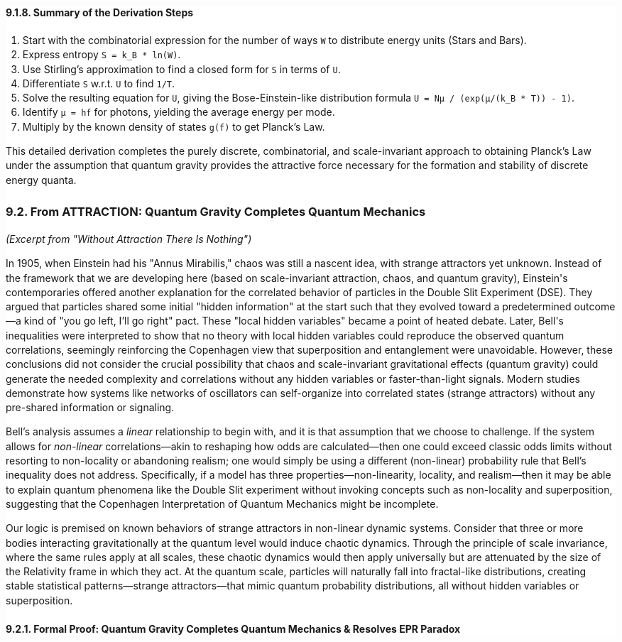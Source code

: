 #### 9.1.8. Summary of the Derivation Steps

1.  Start with the combinatorial expression for the number of ways `W` to distribute energy units (Stars and Bars).
2.  Express entropy `S = k_B * ln(W)`.
3.  Use Stirling’s approximation to find a closed form for `S` in terms of `U`.
4.  Differentiate `S` w.r.t. `U` to find `1/T`.
5.  Solve the resulting equation for `U`, giving the Bose-Einstein-like distribution formula `U = Nμ / (exp(μ/(k_B * T)) - 1)`.
6.  Identify `μ = hf` for photons, yielding the average energy per mode.
7.  Multiply by the known density of states `g(f)` to get Planck’s Law.

This detailed derivation completes the purely discrete, combinatorial, and scale-invariant approach to obtaining Planck’s Law under the assumption that quantum gravity provides the attractive force necessary for the formation and stability of discrete energy quanta.

### 9.2. From ATTRACTION: Quantum Gravity Completes Quantum Mechanics

*(Excerpt from "Without Attraction There Is Nothing")*

In 1905, when Einstein had his "Annus Mirabilis," chaos was still a nascent idea, with strange attractors yet unknown. Instead of the framework that we are developing here (based on scale-invariant attraction, chaos, and quantum gravity), Einstein's contemporaries offered another explanation for the correlated behavior of particles in the Double Slit Experiment (DSE). They argued that particles shared some initial "hidden information" at the start such that they evolved toward a predetermined outcome —a kind of "you go left, I’ll go right" pact. These "local hidden variables" became a point of heated debate. Later, Bell's inequalities were interpreted to show that no theory with local hidden variables could reproduce the observed quantum correlations, seemingly reinforcing the Copenhagen view that superposition and entanglement were unavoidable. However, these conclusions did not consider the crucial possibility that chaos and scale-invariant gravitational effects (quantum gravity) could generate the needed complexity and correlations without any hidden variables or faster-than-light signals. Modern studies demonstrate how systems like networks of oscillators can self-organize into correlated states (strange attractors) without any pre-shared information or signaling.

Bell’s analysis assumes a *linear* relationship to begin with, and it is that assumption that we choose to challenge. If the system allows for *non-linear* correlations—akin to reshaping how odds are calculated—then one could exceed classic odds limits without resorting to non-locality or abandoning realism; one would simply be using a different (non-linear) probability rule that Bell’s inequality does not address. Specifically, if a model has three properties—non-linearity, locality, and realism—then it may be able to explain quantum phenomena like the Double Slit experiment without invoking concepts such as non-locality and superposition, suggesting that the Copenhagen Interpretation of Quantum Mechanics might be incomplete.

Our logic is premised on known behaviors of strange attractors in non-linear dynamic systems. Consider that three or more bodies interacting gravitationally at the quantum level would induce chaotic dynamics. Through the principle of scale invariance, where the same rules apply at all scales, these chaotic dynamics would then apply universally but are attenuated by the size of the Relativity frame in which they act. At the quantum scale, particles will naturally fall into fractal-like distributions, creating stable statistical patterns—strange attractors—that mimic quantum probability distributions, all without hidden variables or superposition.

#### 9.2.1. Formal Proof: Quantum Gravity Completes Quantum Mechanics & Resolves EPR Paradox
